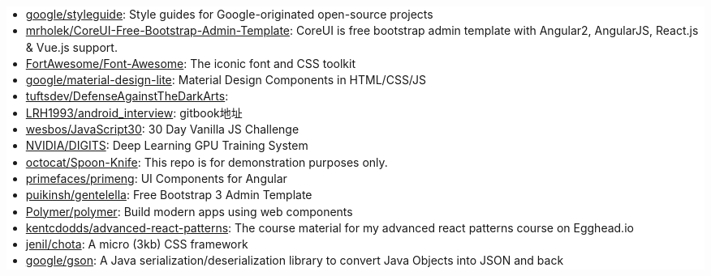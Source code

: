 * [google/styleguide](https://github.com/google/styleguide): Style guides for Google-originated open-source projects
* [mrholek/CoreUI-Free-Bootstrap-Admin-Template](https://github.com/mrholek/CoreUI-Free-Bootstrap-Admin-Template): CoreUI is free bootstrap admin template with Angular2, AngularJS, React.js & Vue.js support.
* [FortAwesome/Font-Awesome](https://github.com/FortAwesome/Font-Awesome): The iconic font and CSS toolkit
* [google/material-design-lite](https://github.com/google/material-design-lite): Material Design Components in HTML/CSS/JS
* [tuftsdev/DefenseAgainstTheDarkArts](https://github.com/tuftsdev/DefenseAgainstTheDarkArts): 
* [LRH1993/android_interview](https://github.com/LRH1993/android_interview): gitbook地址
* [wesbos/JavaScript30](https://github.com/wesbos/JavaScript30): 30 Day Vanilla JS Challenge
* [NVIDIA/DIGITS](https://github.com/NVIDIA/DIGITS): Deep Learning GPU Training System
* [octocat/Spoon-Knife](https://github.com/octocat/Spoon-Knife): This repo is for demonstration purposes only.
* [primefaces/primeng](https://github.com/primefaces/primeng): UI Components for Angular
* [puikinsh/gentelella](https://github.com/puikinsh/gentelella): Free Bootstrap 3 Admin Template
* [Polymer/polymer](https://github.com/Polymer/polymer): Build modern apps using web components
* [kentcdodds/advanced-react-patterns](https://github.com/kentcdodds/advanced-react-patterns): The course material for my advanced react patterns course on Egghead.io
* [jenil/chota](https://github.com/jenil/chota): A micro (3kb) CSS framework
* [google/gson](https://github.com/google/gson): A Java serialization/deserialization library to convert Java Objects into JSON and back
